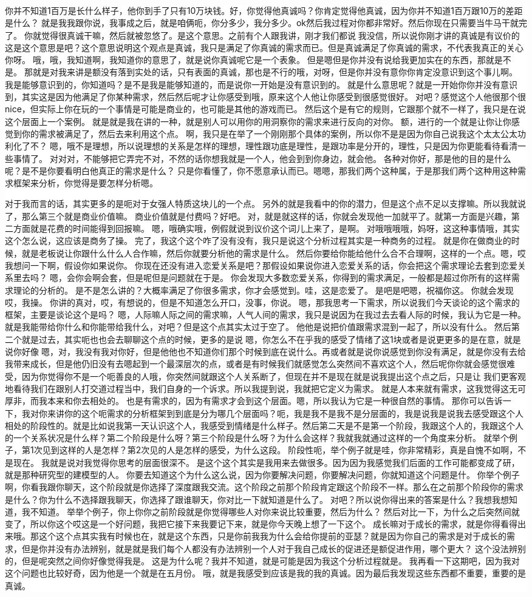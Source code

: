 你并不知道1百万是长什么样子，他你到手了只有10万块钱。好，你觉得他真诚吗？你肯定觉得他真诚，因为你并不知道1百万跟10万的差距是什么？
就是我我跟你说，我事成之后，就是咱俩呃，你分多少，我分多少。ok然后我过程对你都非常好。然后你现在只需要当牛马干就完了。
你就觉得很真诚干嘛，然后就被忽悠了。是这个意思。之前有个人跟我讲，刚才我们都说
我没信，所以说你刚才讲的真诚是有议价的这是这个意思是吧？这个意思说明这个观点是真诚，我只是满足了你真诚的需求而已。但是真诚满足了你真诚的需求，不代表我真正的关心你呀。
哦，哦，我知道啊，我知道你的意思了，就是说你真诚呢它是一个表象。
但是嗯但是你并没有说给我更加实在的东西，那就是不是。
那就是对我来讲是额没有落到实处的话，只有表面的真诚，那也是不行的哦，对呀，但是你并没有意你你肯定没意识到这个事儿啊。
我是能够意识到的，你知道吗？是不是我是能够知道的，而是说你一开始是没有意识到的。
就是什么意思呢？就是一开始你你并没有意识到，其实这是因为他满足了你某种需求，然后然后呢才让你感受到哦，原来这个人他让你感受到很感觉很好。
对吧？感觉这个人他很那个很nice，但实际上你在玩的一个事情是可能是商业的，也可能是其他的游戏而已。
然后这个是有它的规则，它跟那个就不一样了，我只是在说这个层面上一个案例。
就是就是我在讲的一种，就是别人可以用你的用洞察你的需求来进行反向的对你。
额，进行的一个就是让你让你感觉到你的需求被满足了，然后去来利用这个点。
啊，我只是在举了一个刚刚那个具体的案例，所以你不是是因为你自己说我这个太太公太功利化了不？
嗯，哦不是理想，所以说理想的关系是怎样的理想，理性跟功底是理性，是跟功率是分开的，理性，只是因为你更能看待看清一些事情了。
对对对，不能够把它弄完不对，不然的话你想我就是一个人，他会到到你身边，就会他。
各种对你好，那是他的目的是什么呢？是不是你要看明白他真正的需求是什么？
只是你看懂了，你不愿意承认而已。嗯嗯，那我们两个这种属，于是那我们两个这种用这种需求框架来分析，你觉得是要怎样分析嗯。

对于我而言的话，其实更多的是呃对于女强人特质这块儿的一个点。
另外的就是我看中的你的潜力，但是这个点不足以支撑嘛。所以我就说了，那么第三个就是商业价值嘛。
商业价值就是付费吗？好吧。
对，就是就这样的话，你就会发现他一加就平了。就第一方面是兴趣，第二方面就是花费的时间能得到回报嘛。
嗯，哦确实哦，例假就说到议价这个词儿上来了，是啊。
对哦哦哦哦，妈呀，这这种事情哦，其实这个怎么说，这应该是商务了操。
完了，我这个这个咋了没有没有，我只是说这个分析过程其实是一种商务的过程。
就是你在做商业的时候，就是老板说让你跟什么什么人合作嘛，然后你就要分析他的需求是什么。
然后你要给你能给他什么合不合理啊，这样的一个点。嗯，哎我想问一下啊，假设你如果说你。
你现在还没有进入恋爱关系是吧？那假设如果说你进入恋爱关系的话，你会把这个需求理论去套到恋爱关系里去吗？
嗯，会你会啊会套，但是呢但是问题就在于是。
你会发现大多数恋爱关系，你得到的需求满足，一般都是超过你所有的这样需求理论的分析的。
是不是怎么讲的？大概率满足了你很多需求，你才会感觉到。哇，这是恋爱了。
是吧是吧嗯，祝福你这。
你就会发现哎，我操。
你讲的真对，哎，有想说的，但是不知道怎么开口，没事，你说。
嗯，那我思考一下需求，所以说我们今天谈论的这个需求的框架，主要是谈论这个是吗？
嗯，人际嘛人际之间的需求嘛，人气人间的需求，我只是说因为在我过去去看人际的时候，我认为它是一种。
就是我能带给你什么和你能带给我什么，对吧？但是这个点其实太过于空了。
他他是说把价值跟需求混到一起了，所以没有什么。
然后第二个就是过去，其实呃也也会去聊聊这个点的时候，更多的是说
嗯，你怎么不在乎我的感受了情绪了这1块或者是说更更多的是在意，就是说你好像
嗯，对，我没有我对你好，但是他他也不知道你们那个时候到底在说什么。再或者就是说你说感觉到你没有满足，就是你没有去给我带来成长，但是他仍旧没有去嗯起到一个最深层次的点，或者是有时候我们就感觉怎么突然间不喜欢这个人，然后呢你你就会感觉很难受，因为你觉得你不是一个呃善良的人哦，你突然间就跟这个人关系断了，但现在并不是现在就是说我提出这个点之后，只是让
我们更客观地看待我们在跟别人打交道过程当中，我们自身的一个诉求。所以我提到说，我就把它定义为需求。
就是人本来就有需求，这我觉得这无可厚非，而我本来和你去相处的。
也是有需求的，因为有需求才会到这个层面。嗯，所以我认为它是一种很自然的事情。
那你可以告诉一下，我对你来讲你的这个呃需求的分析框架到到底是分为哪几个层面吗？呃，我是我不是我不是分层面的，我是说我是说我去感受跟这个人相处的阶段性的。就是比如说我第一天认识这个人，我感受到情绪是什么样子。然后第二天是不是第一个阶段，我跟这个人的，我跟这个人的一个关系状况是什么样？第二个阶段是什么呀？第三个阶段是什么呀？为什么会这样？我就我就通过这样的一个角度来分析。
就举个例子，第1次见到这样的人是怎样？第2次见的人是怎样的感受，为什么这段。
阶段性呃，举个例子就是哇，你非常精彩，真是自愧不如啊，不是现在。
我就是说对我觉得你思考的层面很深不。
是这个这个其实是我用来去做很多。因为因为我感觉我们后面的工作可能都变成了研，就是那种研究型的建模型的人。
你要去知道这个为什么这么说，因为你要解决问题，你要解决问题，你就知道这个问题是什。
你举个例子啊，你看我跟你聊天，这个阶段就是你选择了深度跟我交流。这个阶段之前那个阶段肯定跟这个阶段不一样。那么在之前那个阶段你的需求是什么？你为什么不选择跟我聊天，你选择了跟谁聊天，你对比一下就知道是什么了。
对吧？所以说你得出来的答案是什么？我想我想知道，我不知道。
举举个例子，你上你你之前阶段就是你觉得哪些人对你来说比较重要，然后为什么？
然后对比一下，为什么之后突然间就变了，所以你这个哎这是一个好问题，我把它接下来我要记下来，就是你今天晚上想了一下这个。
成长嘛对于成长的需求，就是你得看得出来哦。那这个这个点其实我有时候也在，就是这个东西，只是你前我我为什么会给你提前的亚瑟？就是因为你自己的需求是对于成长的需求，但是你并没有办法辨别，就是就是我们每个人都没有办法辨别一个人对于我自己成长的促进还是额促进作用，哪个更大？
这个没法辨别的，但是呢突然之间你好像觉得我是。
这是为什么呢？我并不知道，就是可能是因为我这个分析过程就是。
我再看一下这期吧，因为我对这个问题也比较好奇，因为他是一个就是在五月份。
哦，就是我感受到应该是我的我的真诚。因为最后我发现这些东西都不重要，重要的是真诚。